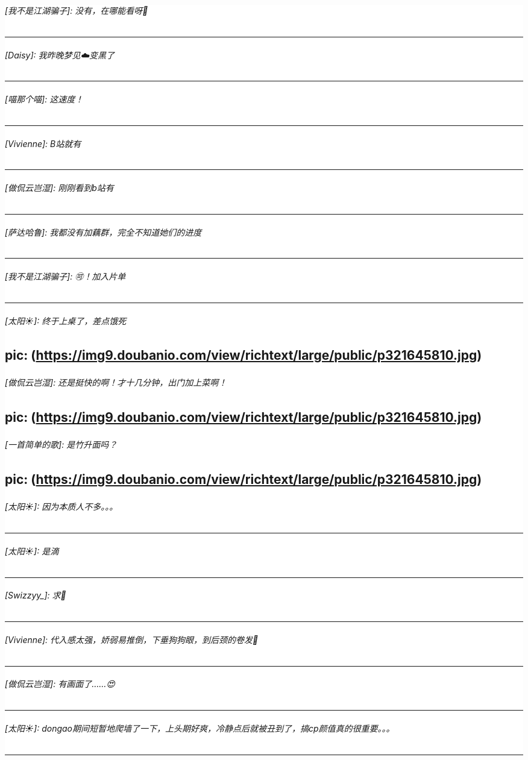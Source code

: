 ###### [我不是江湖骗子]: 没有，在哪能看呀🤣
---------------------------------------

###### [Daisy]: 我昨晚梦见☁️变黑了
---------------------------------------

###### [喵那个喵]: 这速度！
---------------------------------------

###### [Vivienne]: B站就有
---------------------------------------

###### [做侃云岂湿]: 刚刚看到b站有
---------------------------------------

###### [萨达哈鲁]: 我都没有加藕群，完全不知道她们的进度
---------------------------------------

###### [我不是江湖骗子]: 🉑！加入片单
---------------------------------------

###### [太阳☀]: 终于上桌了，差点饿死
pic: (https://img9.doubanio.com/view/richtext/large/public/p321645810.jpg)
---------------------------------------

###### [做侃云岂湿]: 还是挺快的啊！才十几分钟，出门加上菜啊！
pic: (https://img9.doubanio.com/view/richtext/large/public/p321645810.jpg)
---------------------------------------

###### [一首简单的歌]: 是竹升面吗？
pic: (https://img9.doubanio.com/view/richtext/large/public/p321645810.jpg)
---------------------------------------

###### [太阳☀]: 因为本质人不多。。。
---------------------------------------

###### [太阳☀]: 是滴
---------------------------------------

###### [Swizzyy_]: 求🔗
---------------------------------------

###### [Vivienne]: 代入感太强，娇弱易推倒，下垂狗狗眼，到后颈的卷发🙈
---------------------------------------

###### [做侃云岂湿]: 有画面了……😍
---------------------------------------

###### [太阳☀]: dongao期间短暂地爬墙了一下，上头期好爽，冷静点后就被丑到了，搞cp颜值真的很重要。。。
---------------------------------------
